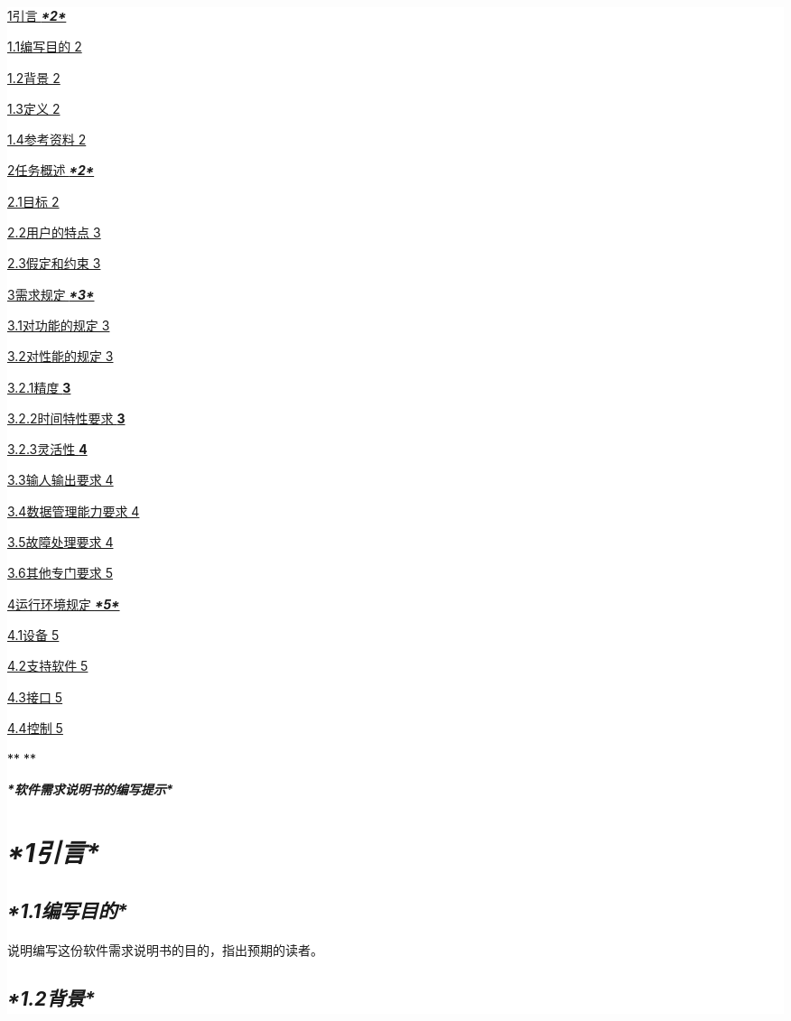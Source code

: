 [1引言	***\*2\****](#_Toc521463250)

[1.1编写目的	2](#_Toc521463251)

[1.2背景	2](#_Toc521463252)

[1.3定义	2](#_Toc521463253)

[1.4参考资料	2](#_Toc521463254)

[2任务概述	***\*2\****](#_Toc521463255)

[2.1目标	2](#_Toc521463256)

[2.2用户的特点	3](#_Toc521463257)

[2.3假定和约束	3](#_Toc521463258)

[3需求规定	***\*3\****](#_Toc521463259)

[3.1对功能的规定	3](#_Toc521463260)

[3.2对性能的规定	3](#_Toc521463261)

[3.2.1精度	**3**](#_Toc521463262)

[3.2.2时间特性要求	**3**](#_Toc521463263)

[3.2.3灵活性	**4**](#_Toc521463264)

[3.3输人输出要求	4](#_Toc521463265)

[3.4数据管理能力要求	4](#_Toc521463266)

[3.5故障处理要求	4](#_Toc521463267)

[3.6其他专门要求	5](#_Toc521463268)

[4运行环境规定	***\*5\****](#_Toc521463269)

[4.1设备	5](#_Toc521463270)

[4.2支持软件	5](#_Toc521463271)

[4.3接口	5](#_Toc521463272)

[4.4控制	5](#_Toc521463273)



**
**

***\*软件需求说明书的编写提示\****

# ***\*1引言\****

## ***\*1.1编写目的\****

说明编写这份软件需求说明书的目的，指出预期的读者。

## ***\*1.2背景\****
